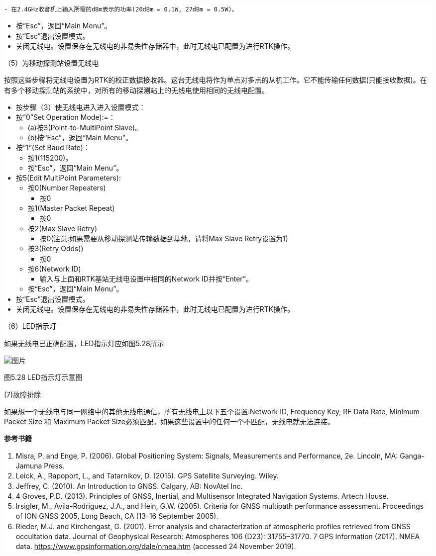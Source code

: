     - 在2.4GHz收音机上输入所需的dBm表示的功率(20dBm = 0.1W, 27dBm = 0.5W)。
  - 按“Esc”，返回“Main Menu”。
- 按“Esc”退出设置模式。
- 关闭无线电。设置保存在无线电的非易失性存储器中，此时无线电已配置为进行RTK操作。

（5）为移动探测站设置无线电

按照这些步骤将无线电设置为RTK的校正数据接收器。这台无线电将作为单点对多点的从机工作。它不能传输任何数据(只能接收数据)。在有多个移动探测站的系统中，对所有的移动探测站上的无线电使用相同的无线电配置。

- 按步骤（3）使无线电进入进入设置模式：
- 按“0”Set Operation Mode):=：
  - (a)按3(Point-to-MultiPoint Slave)。
  - (b)按“Esc”，返回“Main Menu”。
- 按“1”(Set Baud Rate)：
  - 按1(115200)。
  - 按“Esc”，返回“Main Menu”。
- 按5(Edit MultiPoint Parameters):
  - 按0(Number Repeaters)
    - 按0
  - 按1(Master Packet Repeat)
    - 按0
  - 按2(Max Slave Retry)
    - 按0(注意:如果需要从移动探测站传输数据到基地，请将Max Slave Retry设置为1)
  - 按3(Retry Odds))
    - 按0
  - 按6(Network ID)
    - 输入与上面和RTK基站无线电设置中相同的Network ID并按“Enter”。
  - 按“Esc”，返回“Main Menu”。
- 按“Esc”退出设置模式。
- 关闭无线电。设置保存在无线电的非易失性存储器中，此时无线电已配置为进行RTK操作。

（6）LED指示灯

如果无线电已正确配置，LED指示灯应如图5.28所示

![图片](Aspose.Words.0243c511-2b1c-47d9-8081-faabb9053891.041.png)

图5.28 LED指示灯示意图

(7)故障排除

如果想一个无线电与同一网络中的其他无线电通信，所有无线电上以下五个设置:Network ID, Frequency Key, RF Data Rate, Minimum Packet Size 和 Maximum Packet Size必须匹配。如果这些设置中的任何一个不匹配，无线电就无法连接。

**参考书籍**

1. Misra, P. and Enge, P. (2006). Global Positioning System: Signals, Measurements and Performance, 2e. Lincoln, MA: Ganga-Jamuna Press. 
1. Leick, A., Rapoport, L., and Tatarnikov, D. (2015). GPS Satellite Surveying. Wiley. 
1. Jeffrey, C. (2010). An Introduction to GNSS. Calgary, AB: NovAtel Inc. 
1. 4 Groves, P.D. (2013). Principles of GNSS, Inertial, and Multisensor Integrated Navigation Systems. Artech House. 
1. Irsigler, M., Avila-Rodriguez, J.A., and Hein, G.W. (2005). Criteria for GNSS multipath performance assessment. Proceedings of ION GNSS 2005, Long Beach, CA (13–16 September 2005). 
1. Rieder, M.J. and Kirchengast, G. (2001). Error analysis and characterization of atmospheric profiles retrieved from GNSS occultation data. Journal of Geophysical Research: Atmospheres 106 (D23): 31755–31770. 7 GPS Information (2017). NMEA data. <https://www.gpsinformation.org/dale/nmea.htm> (accessed 24 November 2019).


